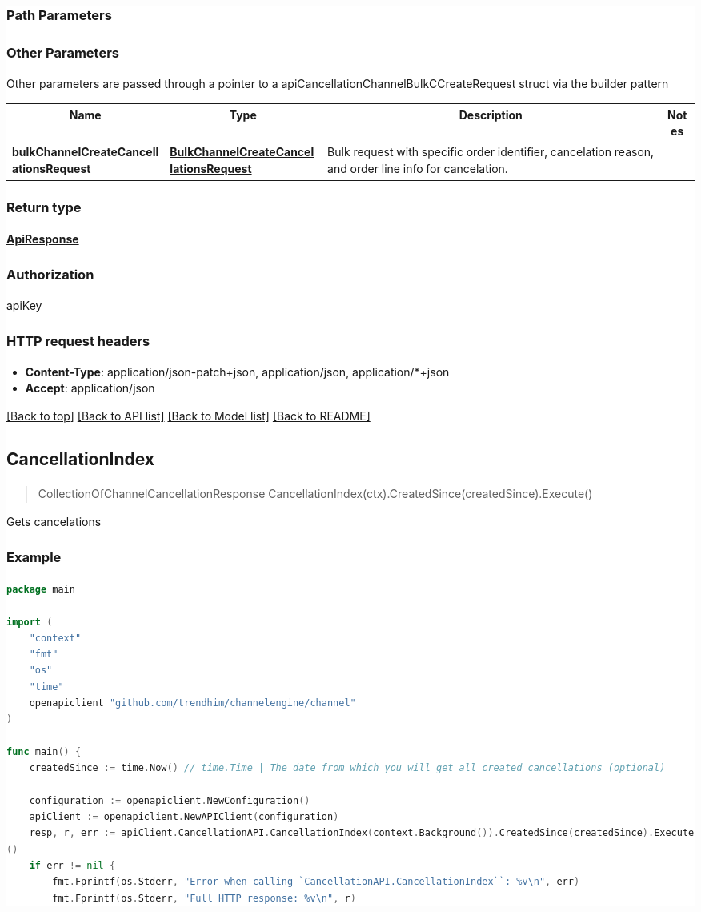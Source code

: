 ### Path Parameters



### Other Parameters

Other parameters are passed through a pointer to a apiCancellationChannelBulkCCreateRequest struct via the builder pattern


Name | Type | Description  | Notes
------------- | ------------- | ------------- | -------------
 **bulkChannelCreateCancellationsRequest** | [**BulkChannelCreateCancellationsRequest**](BulkChannelCreateCancellationsRequest.md) | Bulk request with specific order identifier, cancelation reason, and order line info for cancelation. | 

### Return type

[**ApiResponse**](ApiResponse.md)

### Authorization

[apiKey](../README.md#apiKey)

### HTTP request headers

- **Content-Type**: application/json-patch+json, application/json, application/*+json
- **Accept**: application/json

[[Back to top]](#) [[Back to API list]](../README.md#documentation-for-api-endpoints)
[[Back to Model list]](../README.md#documentation-for-models)
[[Back to README]](../README.md)


## CancellationIndex

> CollectionOfChannelCancellationResponse CancellationIndex(ctx).CreatedSince(createdSince).Execute()

Gets cancelations



### Example

```go
package main

import (
    "context"
    "fmt"
    "os"
    "time"
    openapiclient "github.com/trendhim/channelengine/channel"
)

func main() {
    createdSince := time.Now() // time.Time | The date from which you will get all created cancellations (optional)

    configuration := openapiclient.NewConfiguration()
    apiClient := openapiclient.NewAPIClient(configuration)
    resp, r, err := apiClient.CancellationAPI.CancellationIndex(context.Background()).CreatedSince(createdSince).Execute()
    if err != nil {
        fmt.Fprintf(os.Stderr, "Error when calling `CancellationAPI.CancellationIndex``: %v\n", err)
        fmt.Fprintf(os.Stderr, "Full HTTP response: %v\n", r)
```